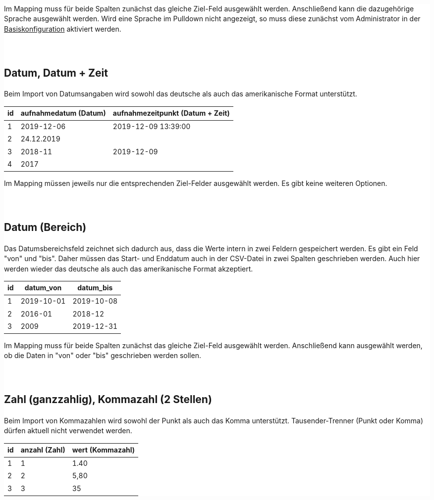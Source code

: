 Im Mapping muss für beide Spalten zunächst das gleiche Ziel-Feld ausgewählt werden. Anschließend kann die dazugehörige Sprache ausgewählt werden. Wird eine Sprache im Pulldown nicht angezeigt, so muss diese zunächst vom Administrator in der [Basiskonfiguration](../../../../administration/base-config/general) aktiviert werden.

<br>

## Datum, Datum + Zeit

Beim Import von Datumsangaben wird sowohl das deutsche als auch das amerikanische Format unterstützt. 

| id   | aufnahmedatum (Datum) | aufnahmezeitpunkt (Datum + Zeit) |
| ---- | --------------------- | -------------------------------- |
| 1    | 2019-12-06            | 2019-12-09 13:39:00              |
| 2    | 24.12.2019            |                                  |
| 3    | 2018-11               | 2019-12-09                       |
| 4    | 2017                  |                                  |

Im Mapping müssen jeweils nur die entsprechenden Ziel-Felder ausgewählt werden. Es gibt keine weiteren Optionen.

<br>

## Datum (Bereich)

Das Datumsbereichsfeld zeichnet sich dadurch aus, dass die Werte intern in zwei Feldern gespeichert werden. Es gibt ein Feld "von" und "bis". Daher müssen das Start- und Enddatum auch in der CSV-Datei in zwei Spalten geschrieben werden. Auch hier werden wieder das deutsche als auch das amerikanische Format akzeptiert.

| id   | datum_von  | datum_bis  |
| ---- | ---------- | ---------- |
| 1    | 2019-10-01 | 2019-10-08 |
| 2    | 2016-01    | 2018-12    |
| 3    | 2009       | 2019-12-31 |

Im Mapping muss für beide Spalten zunächst das gleiche Ziel-Feld ausgewählt werden. Anschließend kann ausgewählt werden, ob die Daten in "von" oder "bis" geschrieben werden sollen.

<br>

## Zahl (ganzzahlig), Kommazahl (2 Stellen)

Beim Import von Kommazahlen wird sowohl der Punkt als auch das Komma unterstützt. Tausender-Trenner (Punkt oder Komma) dürfen aktuell nicht verwendet werden.

| id   | anzahl (Zahl) | wert (Kommazahl) |
| ---- | ------------- | ---------------- |
| 1    | 1             | 1.40             |
| 2    | 2             | 5,80             |
| 3    | 3             | 35               |
